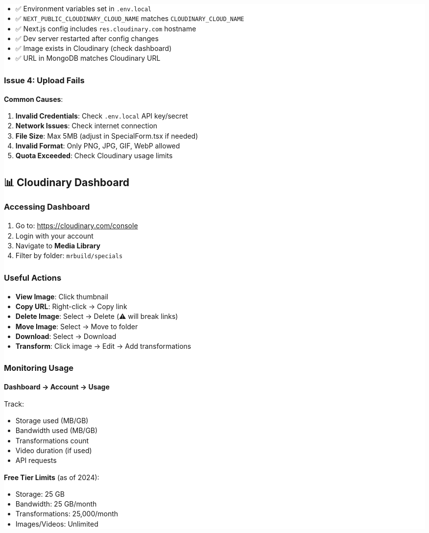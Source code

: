 - ✅ Environment variables set in `.env.local`
- ✅ `NEXT_PUBLIC_CLOUDINARY_CLOUD_NAME` matches `CLOUDINARY_CLOUD_NAME`
- ✅ Next.js config includes `res.cloudinary.com` hostname
- ✅ Dev server restarted after config changes
- ✅ Image exists in Cloudinary (check dashboard)
- ✅ URL in MongoDB matches Cloudinary URL

### Issue 4: Upload Fails

**Common Causes**:

1. **Invalid Credentials**: Check `.env.local` API key/secret
2. **Network Issues**: Check internet connection
3. **File Size**: Max 5MB (adjust in SpecialForm.tsx if needed)
4. **Invalid Format**: Only PNG, JPG, GIF, WebP allowed
5. **Quota Exceeded**: Check Cloudinary usage limits

## 📊 Cloudinary Dashboard

### Accessing Dashboard

1. Go to: https://cloudinary.com/console
2. Login with your account
3. Navigate to **Media Library**
4. Filter by folder: `mrbuild/specials`

### Useful Actions

- **View Image**: Click thumbnail
- **Copy URL**: Right-click → Copy link
- **Delete Image**: Select → Delete (⚠️ will break links)
- **Move Image**: Select → Move to folder
- **Download**: Select → Download
- **Transform**: Click image → Edit → Add transformations

### Monitoring Usage

**Dashboard → Account → Usage**

Track:

- Storage used (MB/GB)
- Bandwidth used (MB/GB)
- Transformations count
- Video duration (if used)
- API requests

**Free Tier Limits** (as of 2024):

- Storage: 25 GB
- Bandwidth: 25 GB/month
- Transformations: 25,000/month
- Images/Videos: Unlimited
